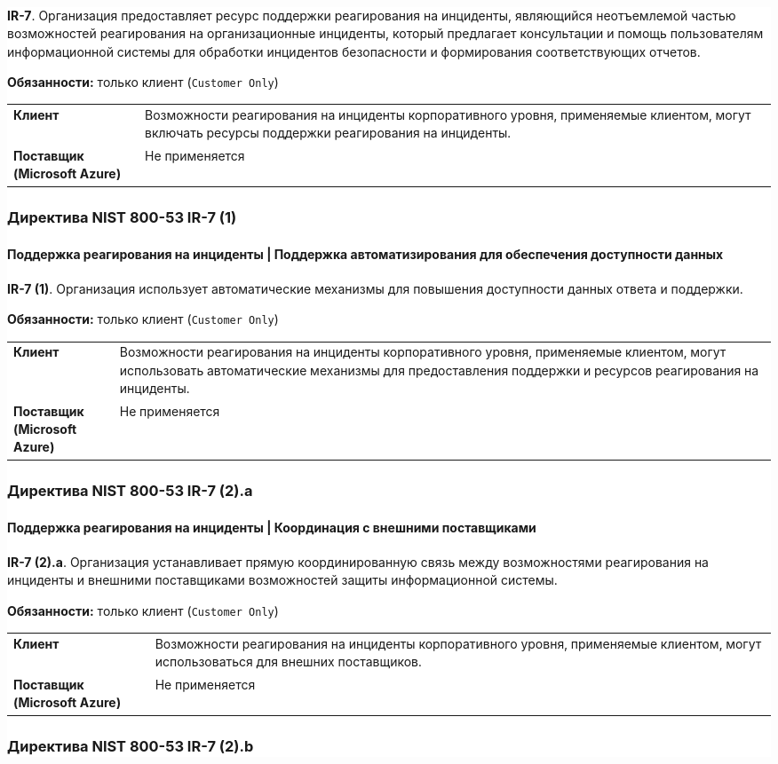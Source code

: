 **IR-7**. Организация предоставляет ресурс поддержки реагирования на инциденты, являющийся неотъемлемой частью возможностей реагирования на организационные инциденты, который предлагает консультации и помощь пользователям информационной системы для обработки инцидентов безопасности и формирования соответствующих отчетов.

**Обязанности:** только клиент (`Customer Only`)

|||
|---|---|
| **Клиент** | Возможности реагирования на инциденты корпоративного уровня, применяемые клиентом, могут включать ресурсы поддержки реагирования на инциденты. |
| **Поставщик (Microsoft Azure)** | Не применяется |


 ### <a name="nist-800-53-control-ir-7-1"></a>Директива NIST 800-53 IR-7 (1)

#### <a name="incident-response-assistance--automation-support-for-availability-of-information--support"></a>Поддержка реагирования на инциденты | Поддержка автоматизирования для обеспечения доступности данных

**IR-7 (1)**. Организация использует автоматические механизмы для повышения доступности данных ответа и поддержки.

**Обязанности:** только клиент (`Customer Only`)

|||
|---|---|
| **Клиент** | Возможности реагирования на инциденты корпоративного уровня, применяемые клиентом, могут использовать автоматические механизмы для предоставления поддержки и ресурсов реагирования на инциденты. |
| **Поставщик (Microsoft Azure)** | Не применяется |


 ### <a name="nist-800-53-control-ir-7-2a"></a>Директива NIST 800-53 IR-7 (2).a

#### <a name="incident-response-assistance--coordination-with-external-providers"></a>Поддержка реагирования на инциденты | Координация с внешними поставщиками

**IR-7 (2).a**. Организация устанавливает прямую координированную связь между возможностями реагирования на инциденты и внешними поставщиками возможностей защиты информационной системы.

**Обязанности:** только клиент (`Customer Only`)

|||
|---|---|
| **Клиент** | Возможности реагирования на инциденты корпоративного уровня, применяемые клиентом, могут использоваться для внешних поставщиков. |
| **Поставщик (Microsoft Azure)** | Не применяется |


 ### <a name="nist-800-53-control-ir-7-2b"></a>Директива NIST 800-53 IR-7 (2).b
